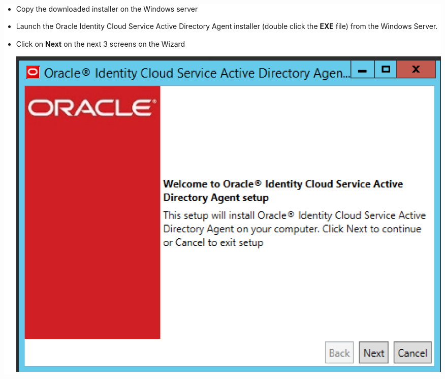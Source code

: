 - Copy the downloaded installer on the Windows server

- Launch the Oracle Identity Cloud Service Active Directory Agent installer (double click the **EXE** file) from the Windows Server.

- Click on **Next** on the next 3 screens on the Wizard

	![](images/UO-EDS-17.jpg)
	